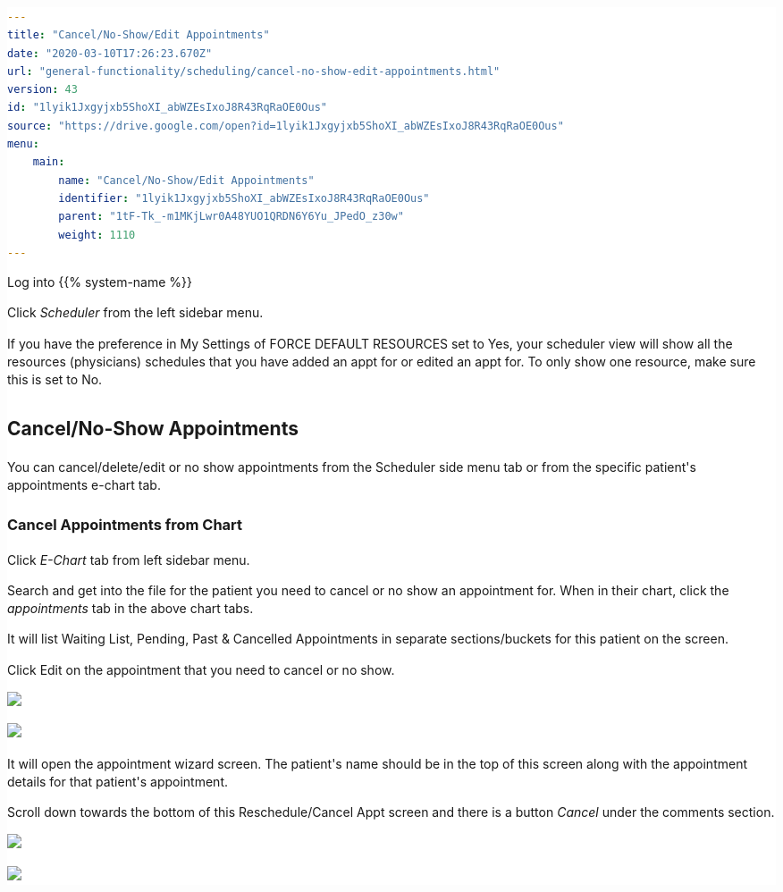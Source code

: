 ```yaml
---
title: "Cancel/No-Show/Edit Appointments"
date: "2020-03-10T17:26:23.670Z"
url: "general-functionality/scheduling/cancel-no-show-edit-appointments.html"
version: 43
id: "1lyik1Jxgyjxb5ShoXI_abWZEsIxoJ8R43RqRaOE0Ous"
source: "https://drive.google.com/open?id=1lyik1Jxgyjxb5ShoXI_abWZEsIxoJ8R43RqRaOE0Ous"
menu:
    main:
        name: "Cancel/No-Show/Edit Appointments"
        identifier: "1lyik1Jxgyjxb5ShoXI_abWZEsIxoJ8R43RqRaOE0Ous"
        parent: "1tF-Tk_-m1MKjLwr0A48YUO1QRDN6Y6Yu_JPedO_z30w"
        weight: 1110
---
```

Log into {{% system-name %}}

Click *Scheduler* from the left sidebar menu.

If you have the preference in My Settings of FORCE DEFAULT RESOURCES set to Yes, your scheduler view will show all the resources (physicians) schedules that you have added an appt for or edited an appt for. To only show one resource, make sure this is set to No.

## Cancel/No-Show Appointments

You can cancel/delete/edit or no show appointments from the Scheduler side menu tab or from the specific patient's appointments e-chart tab.

### Cancel Appointments from Chart

Click *E-Chart* tab from left sidebar menu.

Search and get into the file for the patient you need to cancel or no show an appointment for. When in their chart, click the *appointments* tab in the above chart tabs.

It will list Waiting List, Pending, Past & Cancelled Appointments in separate sections/buckets for this patient on the screen.

Click Edit on the appointment that you need to cancel or no show.

![](cancel-no-show-edit-appointments.images/image1.png)

![](cancel-no-show-edit-appointments.images/image2.png)

It will open the appointment wizard screen. The patient's name should be in the top of this screen along with the appointment details for that patient's appointment.

Scroll down towards the bottom of this Reschedule/Cancel Appt screen and there is a button *Cancel* under the comments section.

![](cancel-no-show-edit-appointments.images/image3.png)

![](cancel-no-show-edit-appointments.images/image4.png)
